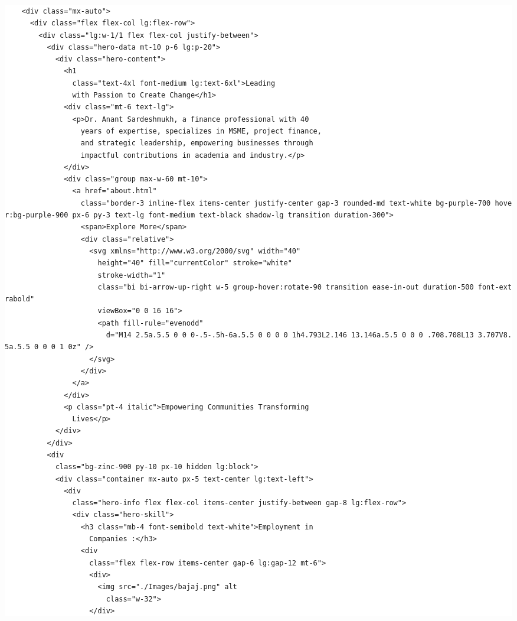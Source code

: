         <div class="mx-auto">
          <div class="flex flex-col lg:flex-row">
            <div class="lg:w-1/1 flex flex-col justify-between">
              <div class="hero-data mt-10 p-6 lg:p-20">
                <div class="hero-content">
                  <h1
                    class="text-4xl font-medium lg:text-6xl">Leading
                    with Passion to Create Change</h1>
                  <div class="mt-6 text-lg">
                    <p>Dr. Anant Sardeshmukh, a finance professional with 40
                      years of expertise, specializes in MSME, project finance,
                      and strategic leadership, empowering businesses through
                      impactful contributions in academia and industry.</p>
                  </div>
                  <div class="group max-w-60 mt-10">
                    <a href="about.html"
                      class="border-3 inline-flex items-center justify-center gap-3 rounded-md text-white bg-purple-700 hover:bg-purple-900 px-6 py-3 text-lg font-medium text-black shadow-lg transition duration-300">
                      <span>Explore More</span>
                      <div class="relative">
                        <svg xmlns="http://www.w3.org/2000/svg" width="40"
                          height="40" fill="currentColor" stroke="white"
                          stroke-width="1"
                          class="bi bi-arrow-up-right w-5 group-hover:rotate-90 transition ease-in-out duration-500 font-extrabold"
                          viewBox="0 0 16 16">
                          <path fill-rule="evenodd"
                            d="M14 2.5a.5.5 0 0 0-.5-.5h-6a.5.5 0 0 0 0 1h4.793L2.146 13.146a.5.5 0 0 0 .708.708L13 3.707V8.5a.5.5 0 0 0 1 0z" />
                        </svg>
                      </div>
                    </a>
                  </div>
                  <p class="pt-4 italic">Empowering Communities Transforming
                    Lives</p>
                </div>
              </div>
              <div
                class="bg-zinc-900 py-10 px-10 hidden lg:block">
                <div class="container mx-auto px-5 text-center lg:text-left">
                  <div
                    class="hero-info flex flex-col items-center justify-between gap-8 lg:flex-row">
                    <div class="hero-skill">
                      <h3 class="mb-4 font-semibold text-white">Employment in
                        Companies :</h3>
                      <div
                        class="flex flex-row items-center gap-6 lg:gap-12 mt-6">
                        <div>
                          <img src="./Images/bajaj.png" alt
                            class="w-32">
                        </div>